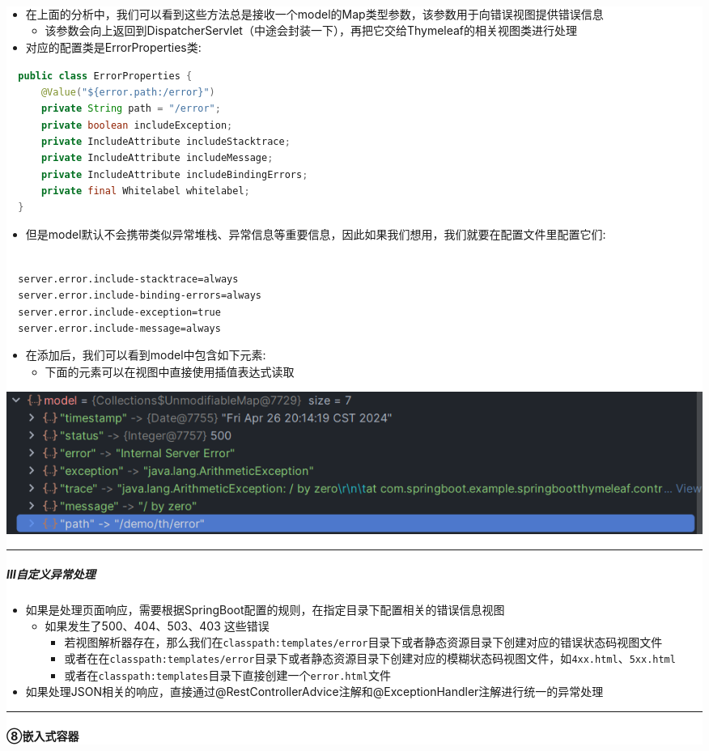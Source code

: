 + 在上面的分析中，我们可以看到这些方法总是接收一个model的Map类型参数，该参数用于向错误视图提供错误信息
  + 该参数会向上返回到DispatcherServlet（中途会封装一下），再把它交给Thymeleaf的相关视图类进行处理
+ 对应的配置类是ErrorProperties类:

~~~java
  public class ErrorProperties {
      @Value("${error.path:/error}")
      private String path = "/error";
      private boolean includeException;
      private IncludeAttribute includeStacktrace;
      private IncludeAttribute includeMessage;
      private IncludeAttribute includeBindingErrors;
      private final Whitelabel whitelabel;
  }
~~~

+ 但是model默认不会携带类似异常堆栈、异常信息等重要信息，因此如果我们想用，我们就要在配置文件里配置它们:

~~~properties

  server.error.include-stacktrace=always
  server.error.include-binding-errors=always
  server.error.include-exception=true
  server.error.include-message=always

~~~

+ 在添加后，我们可以看到model中包含如下元素:
  + 下面的元素可以在视图中直接使用插值表达式读取

![model对象](../文件/图片/SpringBoot图片/model对象.png)

---

##### Ⅲ自定义异常处理

+ 如果是处理页面响应，需要根据SpringBoot配置的规则，在指定目录下配置相关的错误信息视图
  + 如果发生了500、404、503、403 这些错误
    + 若视图解析器存在，那么我们在`classpath:templates/error`目录下或者静态资源目录下创建对应的错误状态码视图文件
    + 或者在在`classpath:templates/error`目录下或者静态资源目录下创建对应的模糊状态码视图文件，如`4xx.html`、`5xx.html`
    + 或者在`classpath:templates`目录下直接创建一个`error.html`文件
+ 如果处理JSON相关的响应，直接通过@RestControllerAdvice注解和@ExceptionHandler注解进行统一的异常处理

---

#### ⑧嵌入式容器
